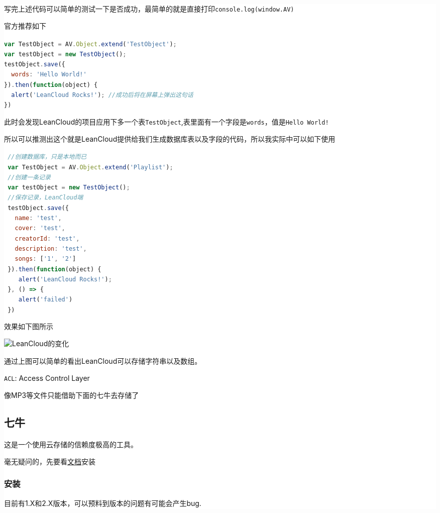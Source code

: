写完上述代码可以简单的测试一下是否成功，最简单的就是直接打印`console.log(window.AV)`

官方推荐如下

```javascript
var TestObject = AV.Object.extend('TestObject');
var testObject = new TestObject();
testObject.save({
  words: 'Hello World!'
}).then(function(object) {
  alert('LeanCloud Rocks!'); //成功后将在屏幕上弹出这句话	
})
```

此时会发现LeanCloud的项目应用下多一个表`TestObject`,表里面有一个字段是`words`，值是`Hello World!`

所以可以推测出这个就是LeanCloud提供给我们生成数据库表以及字段的代码，所以我实际中可以如下使用

```javascript
 //创建数据库，只是本地而已
 var TestObject = AV.Object.extend('Playlist'); 
 //创建一条记录
 var testObject = new TestObject(); 
 //保存记录，LeanCloud端
 testObject.save({ 
   name: 'test',
   cover: 'test',
   creatorId: 'test',
   description: 'test',
   songs: ['1', '2']
 }).then(function(object) { 
 	alert('LeanCloud Rocks!'); 
 }, () => {
 	alert('failed')
 })
```

效果如下图所示

![LeanCloud的变化](http://p3tha6q4v.bkt.clouddn.com/18-2-20/57467194.jpg)

通过上图可以简单的看出LeanCloud可以存储字符串以及数组。

`ACL`: Access Control Layer

像MP3等文件只能借助下面的七牛去存储了

## 七牛

这是一个使用云存储的信赖度极高的工具。

毫无疑问的，先要看[文档](https://developer.qiniu.com/kodo/sdk/1283/javascript)安装

### 安装

目前有1.X和2.X版本，可以预料到版本的问题有可能会产生bug.
